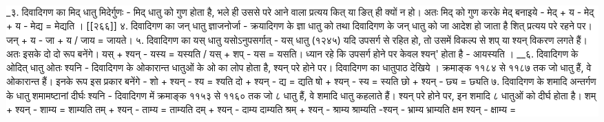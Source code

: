 _३. दिवादिगण का मिद् धातु मिदेर्गुणः - मिद् धातु को गुण होता है, भले ही उससे परे आने वाला प्रत्यय कित् या ङित् ही क्यों न हो। अतः मिद् को गुण करके मेद् बनाइये - मेद् + य - मेद् + य - मेद्य = मेद्यति । [[२६६]]
४. दिवादिगण का जन् धातु ज्ञाजनोर्जा - क्रयादिगण के ज्ञा धातु को तथा दिवादिगण के जन् धातु को जा आदेश हो जाता है शित् प्रत्यय परे रहने पर। जन् + य - जा + य / जाय = जायते।
५. दिवादिगण का यस् धातु यसोऽनुपसर्गात् - यस् धातु (१२४५) यदि उपसर्ग से रहित हो, तो उसमें विकल्प से शप् या श्यन् विकरण लगते हैं। अतः इसके दो दो रूप बनेंगे। यस् + श्यन् - यस्य = यस्यति / यस् + शप् - यस = यसति।
ध्यान रहे कि उपसर्ग होने पर केवल श्यन्' होता है - आयस्यति ।
__६. दिवादिगण के ओदित् धातु
ओतः श्यनि - दिवादिगण के ओकारान्त धातुओं के ओ का लोप होता है, श्यन् परे होने पर। दिवादिगण का धातुपाठ देखिये । क्रमाङ्क ११८४ से ११८७ तक जो धातु हैं, वे ओकारान्त हैं। इनके रूप इस प्रकार बनेंगे - शो + श्यन् - श्य = श्यति दो + श्यन् - द्य = द्यति षो + श्यन् - स्य = स्यति छो + श्यन् - छ्य = छ्यति
७. दिवादिगण के शमादि अन्तर्गण के धातु
शमामष्टानां दीर्घः श्यनि - दिवादिगण में क्रमाङ्क ११५३ से ११६० तक जो ८ धातु हैं, वे शमादि धातु कहलाते हैं। श्यन् परे होने पर, इन शमादि ८ धातुओं को दीर्घ होता है। शम् + श्यन् - शाम्य = शाम्यति तम् + श्यन् - ताम्य = ताम्यति दम् + श्यन् - दाम्य दाम्यति श्रम् + श्यन् - श्राम्य श्राम्यति
-श्यन् - भ्राम्य
भ्राम्यति क्षम श्यन् - क्षाम्य =
